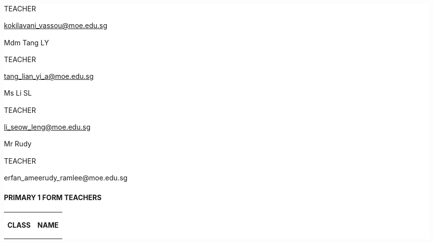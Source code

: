 <p>TEACHER</p>
</td>
<td rowspan="1" colspan="1">
<p><a href="kokilavani_vassou@moe.edu.sg" rel="noopener noreferrer nofollow" target="">kokilavani_vassou@moe.edu.sg</a>
</p>
</td>
</tr>
<tr>
<td rowspan="1" colspan="1">
<p>Mdm Tang LY</p>
</td>
<td rowspan="1" colspan="1">
<p>TEACHER</p>
</td>
<td rowspan="1" colspan="1">
<p><a href="mailto:tang_lian_yi_a@schools.gov.sg" rel="noopener noreferrer nofollow" target="_blank">tang_lian_yi_a@moe.edu.sg</a>
</p>
</td>
</tr>
<tr>
<td rowspan="1" colspan="1">
<p>Ms Li SL</p>
</td>
<td rowspan="1" colspan="1">
<p>TEACHER</p>
</td>
<td rowspan="1" colspan="1">
<p><a href="mailto:li_seow_leng@schools.gov.sg" rel="noopener noreferrer nofollow" target="_blank">li_seow_leng@moe.edu.sg</a>
</p>
</td>
</tr>
<tr>
<td rowspan="1" colspan="1">
<p>Mr Rudy</p>
</td>
<td rowspan="1" colspan="1">
<p>TEACHER</p>
</td>
<td rowspan="1" colspan="1">
<p><a rel="noopener noreferrer nofollow" target="_blank">erfan_ameerudy_ramlee@moe.edu.sg</a>
</p>
</td>
</tr>
</tbody>
</table>
<h4><strong>PRIMARY 1 FORM TEACHERS</strong></h4>
<table style="minWidth: 75px">
<colgroup>
<col>
<col>
<col>
</colgroup>
<tbody>
<tr>
<td rowspan="1" colspan="1">
<p><strong>CLASS</strong>
</p>
</td>
<td rowspan="1" colspan="1">
<p><strong>NAME</strong>
</p>